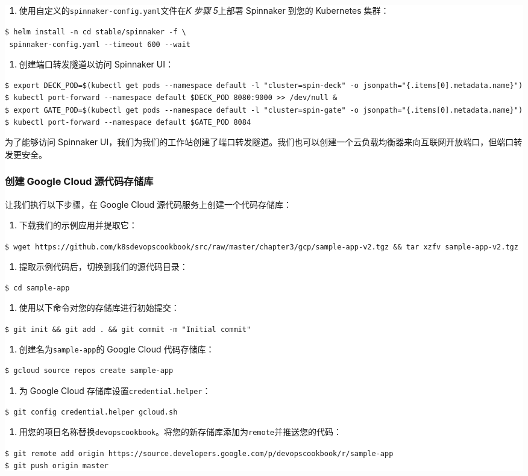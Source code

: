 1.  使用自定义的`spinnaker-config.yaml`文件在*K 步骤 5*上部署 Spinnaker 到您的 Kubernetes 集群：

```
$ helm install -n cd stable/spinnaker -f \
 spinnaker-config.yaml --timeout 600 --wait
```

1.  创建端口转发隧道以访问 Spinnaker UI：

```
$ export DECK_POD=$(kubectl get pods --namespace default -l "cluster=spin-deck" -o jsonpath="{.items[0].metadata.name}")
$ kubectl port-forward --namespace default $DECK_POD 8080:9000 >> /dev/null &
$ export GATE_POD=$(kubectl get pods --namespace default -l "cluster=spin-gate" -o jsonpath="{.items[0].metadata.name}")
$ kubectl port-forward --namespace default $GATE_POD 8084
```

为了能够访问 Spinnaker UI，我们为我们的工作站创建了端口转发隧道。我们也可以创建一个云负载均衡器来向互联网开放端口，但端口转发更安全。

### 创建 Google Cloud 源代码存储库

让我们执行以下步骤，在 Google Cloud 源代码服务上创建一个代码存储库：

1.  下载我们的示例应用并提取它：

```
$ wget https://github.com/k8sdevopscookbook/src/raw/master/chapter3/gcp/sample-app-v2.tgz && tar xzfv sample-app-v2.tgz  
```

1.  提取示例代码后，切换到我们的源代码目录：

```
$ cd sample-app
```

1.  使用以下命令对您的存储库进行初始提交：

```
$ git init && git add . && git commit -m "Initial commit"
```

1.  创建名为`sample-app`的 Google Cloud 代码存储库：

```
$ gcloud source repos create sample-app
```

1.  为 Google Cloud 存储库设置`credential.helper`：

```
$ git config credential.helper gcloud.sh
```

1.  用您的项目名称替换`devopscookbook`。将您的新存储库添加为`remote`并推送您的代码：

```
$ git remote add origin https://source.developers.google.com/p/devopscookbook/r/sample-app
$ git push origin master
```
